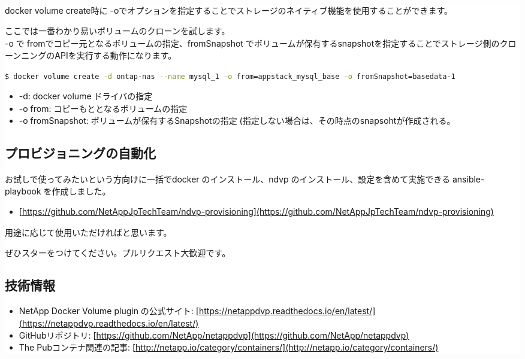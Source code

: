 docker volume create時に -oでオプションを指定することでストレージのネイティブ機能を使用することができます。

ここでは一番わかり易いボリュームのクローンを試します。  
-o で fromでコピー元となるボリュームの指定、fromSnapshot でボリュームが保有するsnapshotを指定することでストレージ側のクローンニングのAPIを実行する動作になります。

```bash
$ docker volume create -d ontap-nas --name mysql_1 -o from=appstack_mysql_base -o fromSnapshot=basedata-1
```

* -d: docker volume ドライバの指定
* -o from: コピーもととなるボリュームの指定
* -o fromSnapshot: ボリュームが保有するSnapshotの指定 (指定しない場合は、その時点のsnapsohtが作成される。

## プロビジョニングの自動化

お試しで使ってみたいという方向けに一括でdocker のインストール、ndvp のインストール、設定を含めて実施できる ansible-playbook を作成しました。

*   [https://github.com/NetAppJpTechTeam/ndvp-provisioning](https://github.com/NetAppJpTechTeam/ndvp-provisioning)

用途に応じて使用いただければと思います。

ぜひスターをつけてください。プルリクエスト大歓迎です。

## 技術情報

*   NetApp Docker Volume plugin の公式サイト: [https://netappdvp.readthedocs.io/en/latest/](https://netappdvp.readthedocs.io/en/latest/)
*   GitHubリポジトリ: [https://github.com/NetApp/netappdvp](https://github.com/NetApp/netappdvp)
*   The Pubコンテナ関連の記事: [http://netapp.io/category/containers/](http://netapp.io/category/containers/)
